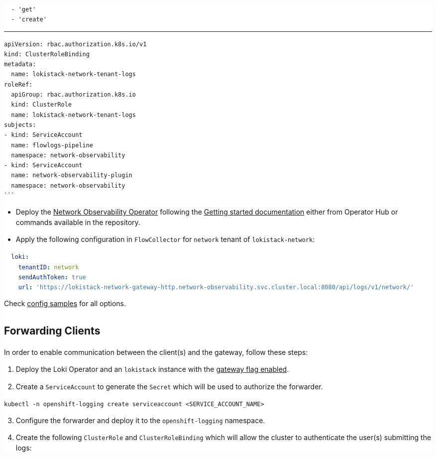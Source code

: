       - 'get'
      - 'create'
  ---
    apiVersion: rbac.authorization.k8s.io/v1
    kind: ClusterRoleBinding
    metadata:
      name: lokistack-network-tenant-logs
    roleRef:
      apiGroup: rbac.authorization.k8s.io
      kind: ClusterRole
      name: lokistack-network-tenant-logs
    subjects:
    - kind: ServiceAccount
      name: flowlogs-pipeline
      namespace: network-observability
    - kind: ServiceAccount
      name: network-observability-plugin
      namespace: network-observability
    ```

* Deploy the [Network Observability Operator](https://github.com/netobserv/network-observability-operator) following the [Getting started documentation](https://github.com/netobserv/network-observability-operator/blob/main/README.md#getting-started) either from Operator Hub or commands available in the repository.

* Apply the following configuration in `FlowCollector` for `network` tenant of `lokistack-network`:
```yaml
  loki:
    tenantID: network
    sendAuthToken: true
    url: 'https://lokistack-network-gateway-http.network-observability.svc.cluster.local:8080/api/logs/v1/network/'
```
Check [config samples](https://github.com/netobserv/network-observability-operator/tree/main/config/samples) for all options.

## Forwarding Clients

In order to enable communication between the client(s) and the gateway, follow these steps:

1. Deploy the Loki Operator and an `lokistack` instance with the [gateway flag enabled](./hack_loki_operator.md#hacking-on-loki-operator-on-openshift).

2. Create a `ServiceAccount` to generate the `Secret` which will be used to authorize the forwarder.

```console
kubectl -n openshift-logging create serviceaccount <SERVICE_ACCOUNT_NAME>
```

3. Configure the forwarder and deploy it to the `openshift-logging` namespace.

4. Create the following `ClusterRole` and `ClusterRoleBinding` which will allow the cluster to authenticate the user(s) submitting the logs:
